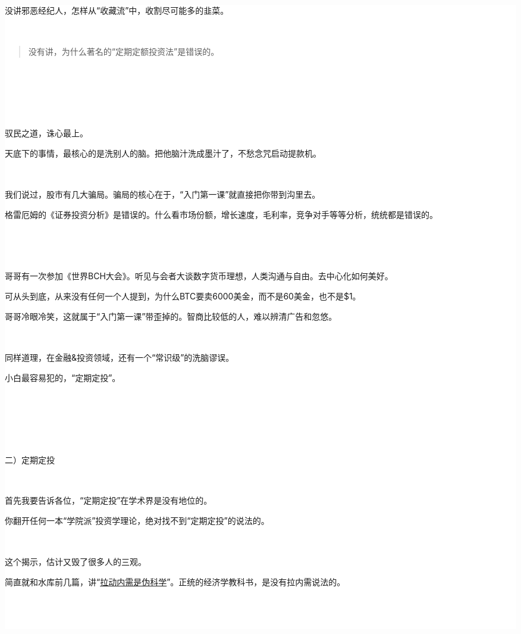 没讲邪恶经纪人，怎样从“收藏流”中，收割尽可能多的韭菜。

&nbsp;

> 没有讲，为什么著名的“定期定额投资法”是错误的。

&nbsp;

&nbsp;

&nbsp;

驭民之道，诛心最上。

天底下的事情，最核心的是洗别人的脑。把他脑汁洗成墨汁了，不愁念咒启动提款机。

&nbsp;

我们说过，股市有几大骗局。骗局的核心在于，“入门第一课”就直接把你带到沟里去。

格雷厄姆的《证券投资分析》是错误的。什么看市场份额，增长速度，毛利率，竞争对手等等分析，统统都是错误的。

&nbsp;

&nbsp;

哥哥有一次参加《世界BCH大会》。听见与会者大谈数字货币理想，人类沟通与自由。去中心化如何美好。

可从头到底，从来没有任何一个人提到，为什么BTC要卖6000美金，而不是60美金，也不是$1。

哥哥冷眼冷笑，这就属于“入门第一课”带歪掉的。智商比较低的人，难以辨清广告和忽悠。

&nbsp;



同样道理，在金融&amp;投资领域，还有一个“常识级”的洗脑谬误。

小白最容易犯的，“定期定投”。

&nbsp;

&nbsp;

&nbsp;

二）定期定投

&nbsp;

首先我要告诉各位，“定期定投”在学术界是没有地位的。

你翻开任何一本“学院派”投资学理论，绝对找不到“定期定投”的说法的。

&nbsp;

这个揭示，估计又毁了很多人的三观。

简直就和水库前几篇，讲“[拉动内需是伪科学](http://mp.weixin.qq.com/s?__biz=MzAxNTMxMTc0MA==&amp;mid=2651018839&amp;idx=1&amp;sn=f20b2edfeeaa3001cf516bd7d8027db3&amp;chksm=80720044b7058952b46f5bc8238e902400afee205fb2f87fe62a4b755853e806ad0e216b9d48&amp;scene=21#wechat_redirect)”。正统的经济学教科书，是没有拉内需说法的。

&nbsp;

&nbsp;
